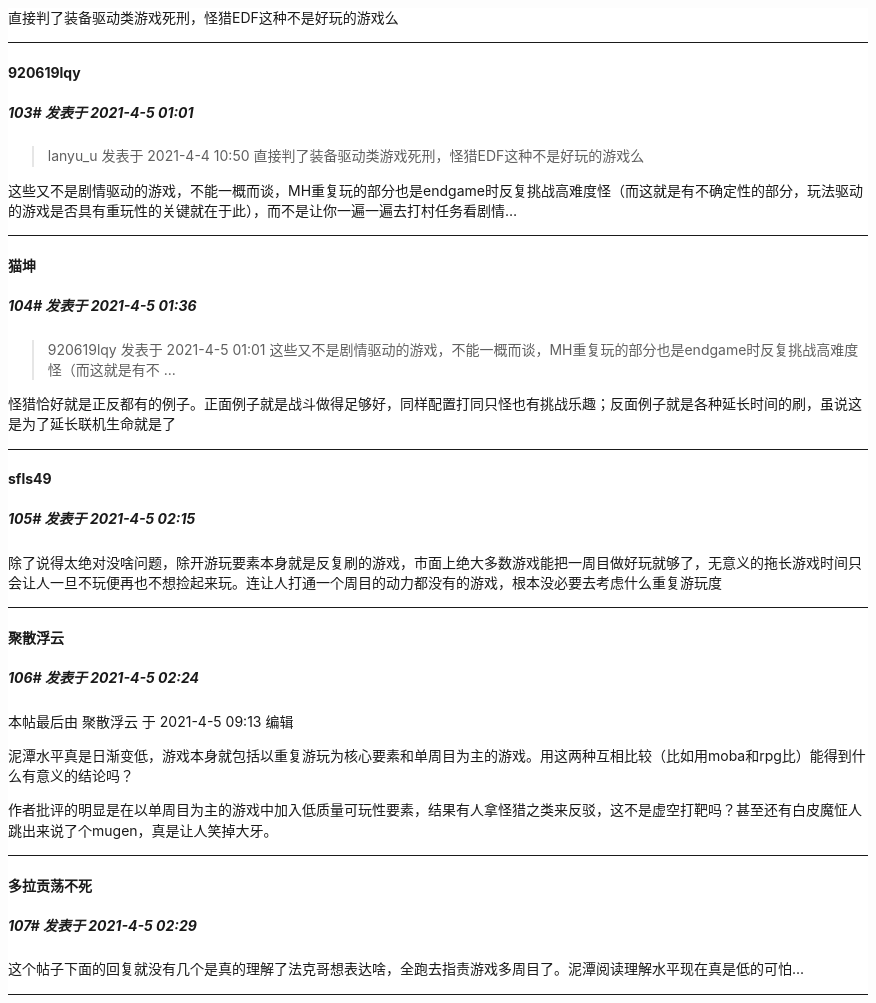
直接判了装备驱动类游戏死刑，怪猎EDF这种不是好玩的游戏么


*****

####  920619lqy  
##### 103#       发表于 2021-4-5 01:01


<blockquote>lanyu_u 发表于 2021-4-4 10:50
直接判了装备驱动类游戏死刑，怪猎EDF这种不是好玩的游戏么</blockquote>
这些又不是剧情驱动的游戏，不能一概而谈，MH重复玩的部分也是endgame时反复挑战高难度怪（而这就是有不确定性的部分，玩法驱动的游戏是否具有重玩性的关键就在于此），而不是让你一遍一遍去打村任务看剧情…


*****

####  猫坤  
##### 104#       发表于 2021-4-5 01:36


<blockquote>920619lqy 发表于 2021-4-5 01:01
这些又不是剧情驱动的游戏，不能一概而谈，MH重复玩的部分也是endgame时反复挑战高难度怪（而这就是有不 ...</blockquote>
怪猎恰好就是正反都有的例子。正面例子就是战斗做得足够好，同样配置打同只怪也有挑战乐趣；反面例子就是各种延长时间的刷，虽说这是为了延长联机生命就是了


*****

####  sfls49  
##### 105#       发表于 2021-4-5 02:15


除了说得太绝对没啥问题，除开游玩要素本身就是反复刷的游戏，市面上绝大多数游戏能把一周目做好玩就够了，无意义的拖长游戏时间只会让人一旦不玩便再也不想捡起来玩。连让人打通一个周目的动力都没有的游戏，根本没必要去考虑什么重复游玩度


*****

####  聚散浮云  
##### 106#       发表于 2021-4-5 02:24


 本帖最后由 聚散浮云 于 2021-4-5 09:13 编辑 

泥潭水平真是日渐变低，游戏本身就包括以重复游玩为核心要素和单周目为主的游戏。用这两种互相比较（比如用moba和rpg比）能得到什么有意义的结论吗？

作者批评的明显是在以单周目为主的游戏中加入低质量可玩性要素，结果有人拿怪猎之类来反驳，这不是虚空打靶吗？甚至还有白皮魔怔人跳出来说了个mugen，真是让人笑掉大牙。


*****

####  多拉贡荡不死  
##### 107#       发表于 2021-4-5 02:29


这个帖子下面的回复就没有几个是真的理解了法克哥想表达啥，全跑去指责游戏多周目了。泥潭阅读理解水平现在真是低的可怕...


*****
